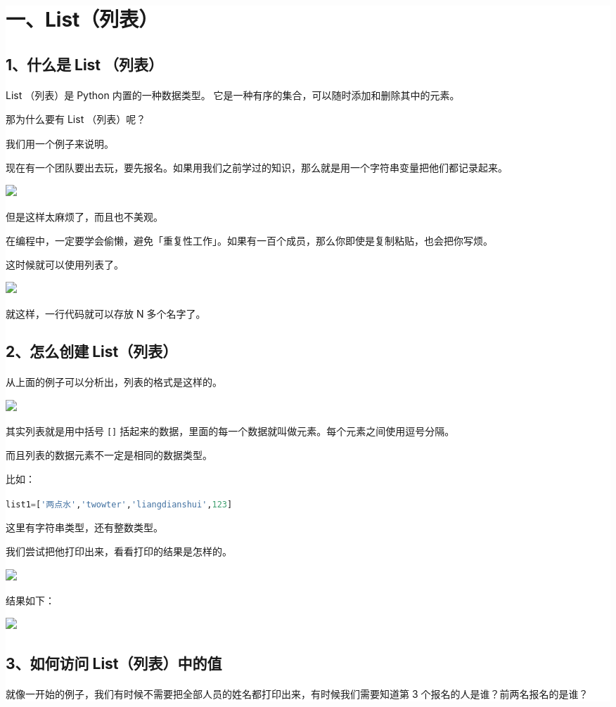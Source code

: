 # 一、List（列表） #

## 1、什么是 List （列表）

List （列表）是 Python 内置的一种数据类型。 它是一种有序的集合，可以随时添加和删除其中的元素。

那为什么要有 List （列表）呢？

我们用一个例子来说明。

现在有一个团队要出去玩，要先报名。如果用我们之前学过的知识，那么就是用一个字符串变量把他们都记录起来。

![](http://twowaterimage.oss-cn-beijing.aliyuncs.com/2019-08-31-080527.png)

但是这样太麻烦了，而且也不美观。

在编程中，一定要学会偷懒，避免「重复性工作」。如果有一百个成员，那么你即使是复制粘贴，也会把你写烦。

这时候就可以使用列表了。

![](http://twowaterimage.oss-cn-beijing.aliyuncs.com/2019-08-31-080835.png)

就这样，一行代码就可以存放 N 多个名字了。


## 2、怎么创建 List（列表） ##

从上面的例子可以分析出，列表的格式是这样的。

![](http://twowaterimage.oss-cn-beijing.aliyuncs.com/2019-08-31-081342.png)

其实列表就是用中括号 `[]` 括起来的数据，里面的每一个数据就叫做元素。每个元素之间使用逗号分隔。

而且列表的数据元素不一定是相同的数据类型。

比如：

```python
list1=['两点水','twowter','liangdianshui',123]
```

这里有字符串类型，还有整数类型。

我们尝试把他打印出来，看看打印的结果是怎样的。

![](http://twowaterimage.oss-cn-beijing.aliyuncs.com/2019-08-31-081912.png)

结果如下：

![](http://twowaterimage.oss-cn-beijing.aliyuncs.com/2019-08-31-081951.png)


## 3、如何访问 List（列表）中的值 ##

就像一开始的例子，我们有时候不需要把全部人员的姓名都打印出来，有时候我们需要知道第 3 个报名的人是谁？前两名报名的是谁？
